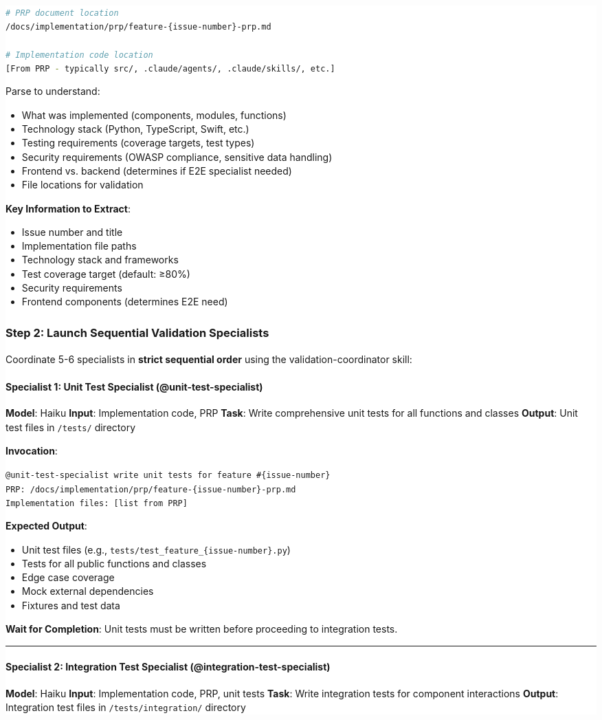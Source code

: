 ```bash
# PRP document location
/docs/implementation/prp/feature-{issue-number}-prp.md

# Implementation code location
[From PRP - typically src/, .claude/agents/, .claude/skills/, etc.]
```

Parse to understand:
- What was implemented (components, modules, functions)
- Technology stack (Python, TypeScript, Swift, etc.)
- Testing requirements (coverage targets, test types)
- Security requirements (OWASP compliance, sensitive data handling)
- Frontend vs. backend (determines if E2E specialist needed)
- File locations for validation

**Key Information to Extract**:
- Issue number and title
- Implementation file paths
- Technology stack and frameworks
- Test coverage target (default: ≥80%)
- Security requirements
- Frontend components (determines E2E need)

### Step 2: Launch Sequential Validation Specialists

Coordinate 5-6 specialists in **strict sequential order** using the validation-coordinator skill:

#### Specialist 1: Unit Test Specialist (@unit-test-specialist)
**Model**: Haiku
**Input**: Implementation code, PRP
**Task**: Write comprehensive unit tests for all functions and classes
**Output**: Unit test files in `/tests/` directory

**Invocation**:
```
@unit-test-specialist write unit tests for feature #{issue-number}
PRP: /docs/implementation/prp/feature-{issue-number}-prp.md
Implementation files: [list from PRP]
```

**Expected Output**:
- Unit test files (e.g., `tests/test_feature_{issue-number}.py`)
- Tests for all public functions and classes
- Edge case coverage
- Mock external dependencies
- Fixtures and test data

**Wait for Completion**: Unit tests must be written before proceeding to integration tests.

---

#### Specialist 2: Integration Test Specialist (@integration-test-specialist)
**Model**: Haiku
**Input**: Implementation code, PRP, unit tests
**Task**: Write integration tests for component interactions
**Output**: Integration test files in `/tests/integration/` directory
